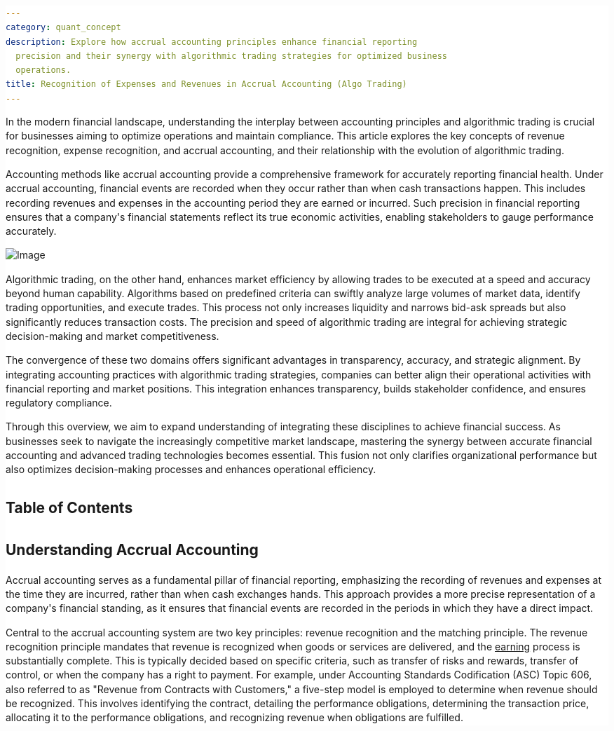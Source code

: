 ```yaml
---
category: quant_concept
description: Explore how accrual accounting principles enhance financial reporting
  precision and their synergy with algorithmic trading strategies for optimized business
  operations.
title: Recognition of Expenses and Revenues in Accrual Accounting (Algo Trading)
---
```


In the modern financial landscape, understanding the interplay between accounting principles and algorithmic trading is crucial for businesses aiming to optimize operations and maintain compliance. This article explores the key concepts of revenue recognition, expense recognition, and accrual accounting, and their relationship with the evolution of algorithmic trading.

Accounting methods like accrual accounting provide a comprehensive framework for accurately reporting financial health. Under accrual accounting, financial events are recorded when they occur rather than when cash transactions happen. This includes recording revenues and expenses in the accounting period they are earned or incurred. Such precision in financial reporting ensures that a company's financial statements reflect its true economic activities, enabling stakeholders to gauge performance accurately.

![Image](images/1.jpeg)

Algorithmic trading, on the other hand, enhances market efficiency by allowing trades to be executed at a speed and accuracy beyond human capability. Algorithms based on predefined criteria can swiftly analyze large volumes of market data, identify trading opportunities, and execute trades. This process not only increases liquidity and narrows bid-ask spreads but also significantly reduces transaction costs. The precision and speed of algorithmic trading are integral for achieving strategic decision-making and market competitiveness.

The convergence of these two domains offers significant advantages in transparency, accuracy, and strategic alignment. By integrating accounting practices with algorithmic trading strategies, companies can better align their operational activities with financial reporting and market positions. This integration enhances transparency, builds stakeholder confidence, and ensures regulatory compliance.

Through this overview, we aim to expand understanding of integrating these disciplines to achieve financial success. As businesses seek to navigate the increasingly competitive market landscape, mastering the synergy between accurate financial accounting and advanced trading technologies becomes essential. This fusion not only clarifies organizational performance but also optimizes decision-making processes and enhances operational efficiency.

## Table of Contents

## Understanding Accrual Accounting

Accrual accounting serves as a fundamental pillar of financial reporting, emphasizing the recording of revenues and expenses at the time they are incurred, rather than when cash exchanges hands. This approach provides a more precise representation of a company's financial standing, as it ensures that financial events are recorded in the periods in which they have a direct impact.

Central to the accrual accounting system are two key principles: revenue recognition and the matching principle. The revenue recognition principle mandates that revenue is recognized when goods or services are delivered, and the [earning](/wiki/earning-announcement) process is substantially complete. This is typically decided based on specific criteria, such as transfer of risks and rewards, transfer of control, or when the company has a right to payment. For example, under Accounting Standards Codification (ASC) Topic 606, also referred to as "Revenue from Contracts with Customers," a five-step model is employed to determine when revenue should be recognized. This involves identifying the contract, detailing the performance obligations, determining the transaction price, allocating it to the performance obligations, and recognizing revenue when obligations are fulfilled.
